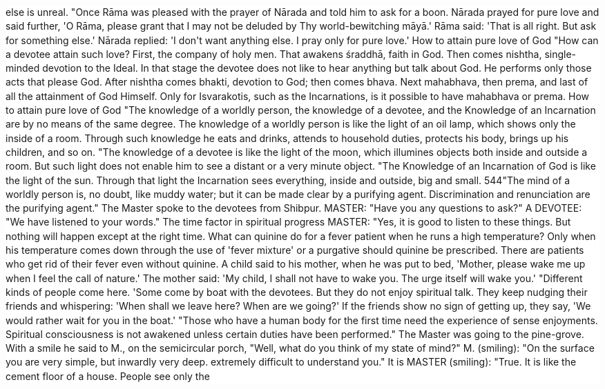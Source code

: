 else is unreal.
"Once Rāma was pleased with the prayer of Nārada and told him to ask for a boon.
Nārada prayed for pure love and said further, 'O Rāma, please grant that I may not be
deluded by Thy world-bewitching māyā.' Rāma said: 'That is all right. But ask for
something else.' Nārada replied: 'I don't want anything else. I pray only for pure love.'
How to attain pure love of God
"How can a devotee attain such love? First, the company of holy men. That awakens
śraddhā, faith in God. Then comes nishtha, single-minded devotion to the Ideal. In that
stage the devotee does not like to hear anything but talk about God. He performs only
those acts that please God. After nishtha comes bhakti, devotion to God; then comes
bhava. Next mahabhava, then prema, and last of all the attainment of God Himself.
Only for Isvarakotis, such as the Incarnations, is it possible to have mahabhava or
prema.
How to attain pure love of God
"The knowledge of a worldly person, the knowledge of a devotee, and the Knowledge of
an Incarnation are by no means of the same degree. The knowledge of a worldly person
is like the light of an oil lamp, which shows only the inside of a room. Through such
knowledge he eats and drinks, attends to household duties, protects his body, brings up
his children, and so on.
"The knowledge of a devotee is like the light of the moon, which illumines objects both
inside and outside a room. But such light does not enable him to see a distant or a very
minute object.
"The Knowledge of an Incarnation of God is like the light of the sun. Through that light
the Incarnation sees everything, inside and outside, big and small.
544"The mind of a worldly person is, no doubt, like muddy water; but it can be made clear
by a purifying agent. Discrimination and renunciation are the purifying agent."
The Master spoke to the devotees from Shibpur.
MASTER: "Have you any questions to ask?"
A DEVOTEE: "We have listened to your words."
The time factor in spiritual progress
MASTER: "Yes, it is good to listen to these things. But nothing will happen except at the
right time. What can quinine do for a fever patient when he runs a high temperature?
Only when his temperature comes down through the use of 'fever mixture' or a
purgative should quinine be prescribed. There are patients who get rid of their fever
even without quinine. A child said to his mother, when he was put to bed, 'Mother,
please wake me up when I feel the call of nature.' The mother said: 'My child, I shall not
have to wake you. The urge itself will wake you.'
"Different kinds of people come here. 'Some come by boat with the devotees. But they
do not enjoy spiritual talk. They keep nudging their friends and whispering: 'When shall
we leave here? When are we going?' If the friends show no sign of getting up, they say,
'We would rather wait for you in the boat.'
"Those who have a human body for the first time need the experience of sense
enjoyments. Spiritual consciousness is not awakened unless certain duties have been
performed."
The Master was going to the pine-grove. With a smile he said to M., on the semicircular
porch, "Well, what do you think of my state of mind?"
M. (smiling): "On the surface you are very simple, but inwardly very deep.
extremely difficult to understand you."
It is
MASTER (smiling): "True. It is like the cement floor of a house. People see only the

